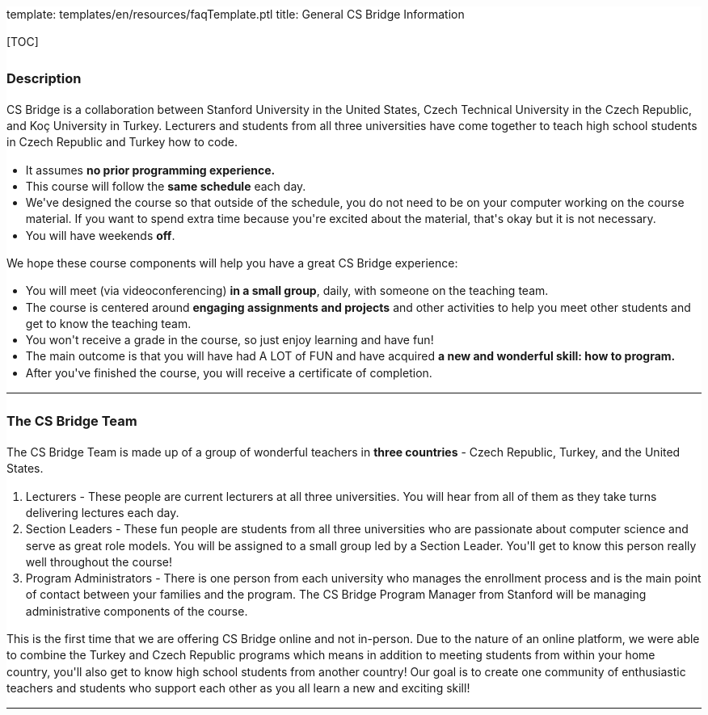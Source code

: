 template: templates/en/resources/faqTemplate.ptl
title: General CS Bridge Information

[TOC]

### Description

CS Bridge is a collaboration between Stanford University in the United States, Czech Technical University in the Czech Republic, and Koç University in Turkey. Lecturers and students from all three universities have come together to teach high school students in Czech Republic and Turkey how to code.

- It assumes **no prior programming experience.**
- This course will follow the **same schedule** each day.
- We've designed the course so that outside of the schedule, you do not need to be on your computer working on the course material. If you want to spend extra time because you're excited about the material, that's okay but it is not necessary.
- You will have weekends **off**.

We hope these course components will help you have a great CS Bridge experience:

- You will meet (via videoconferencing) <b>in a small group</b>, daily, with someone on the teaching team.
- The course is centered around <b>engaging assignments and projects</b> and other activities to help you meet other students and get to know the teaching team.
- You won't receive a grade in the course, so just enjoy learning and have fun!
- The main outcome is that you will have had A LOT of FUN and have acquired **a new and wonderful skill: how to program.**
- After you've finished the course, you will receive a certificate of completion.

<hr />



### The CS Bridge Team

The CS Bridge Team is made up of a group of wonderful teachers in **three countries** - Czech Republic, Turkey, and the United States.

1. Lecturers - These people are current lecturers at all three universities. You will hear from all of them as they take turns delivering lectures each day.
1. Section Leaders - These fun people are students from all three universities who are passionate about computer science and serve as great role models. You will be assigned to a small group led by a Section Leader. You'll get to know this person really well throughout the course!
1. Program Administrators - There is one person from each university who manages the enrollment process and is the main point of contact between your families and the program. The CS Bridge Program Manager from Stanford will be managing administrative components of the course.

This is the first time that we are offering CS Bridge online and not in-person. Due to the nature of an online platform, we were able to combine the Turkey and Czech Republic programs which means in addition to meeting students from within your home country, you'll also get to know high school students from another country!
Our goal is to create one community of enthusiastic teachers and students who support each other as you all learn a new and exciting skill!

<hr />
